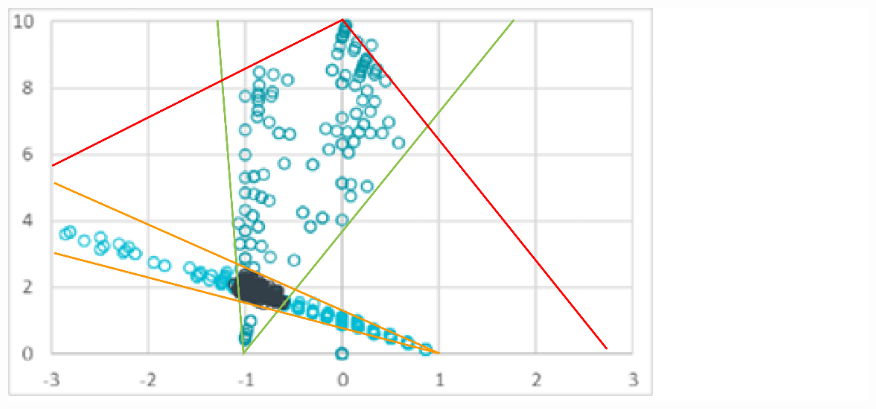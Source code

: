 <img src="./assets/img/tripleAntennaArray/auxiliaryLines2mLeft.png" alt="Auxiliary Lines 2m Left Image" style="width: 75%;">

